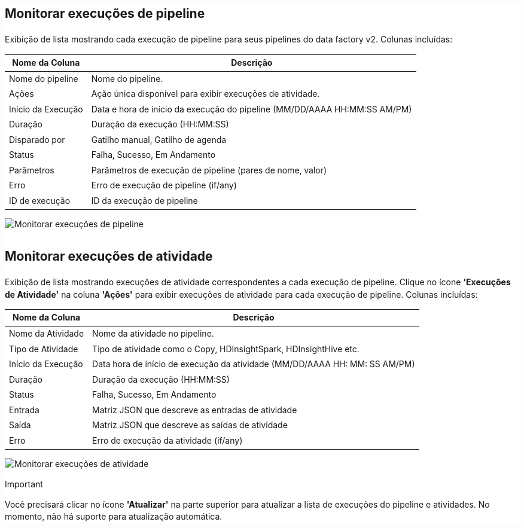 ## <a name="monitor-pipeline-runs"></a>Monitorar execuções de pipeline
Exibição de lista mostrando cada execução de pipeline para seus pipelines do data factory v2. Colunas incluídas:

| **Nome da Coluna** | **Descrição** |
| --- | --- |
| Nome do pipeline | Nome do pipeline. |
| Ações | Ação única disponível para exibir execuções de atividade. |
| Início da Execução | Data e hora de início da execução do pipeline (MM/DD/AAAA HH:MM:SS AM/PM) |
| Duração | Duração da execução (HH:MM:SS) |
| Disparado por | Gatilho manual, Gatilho de agenda |
| Status | Falha, Sucesso, Em Andamento |
| Parâmetros | Parâmetros de execução de pipeline (pares de nome, valor) |
| Erro | Erro de execução de pipeline (if/any) |
| ID de execução | ID da execução de pipeline |

![Monitorar execuções de pipeline](media/monitor-visually/pipeline-runs.png)

## <a name="monitor-activity-runs"></a>Monitorar execuções de atividade
Exibição de lista mostrando execuções de atividade correspondentes a cada execução de pipeline. Clique no ícone **'Execuções de Atividade'** na coluna **'Ações'** para exibir execuções de atividade para cada execução de pipeline. Colunas incluídas:

| **Nome da Coluna** | **Descrição** |
| --- | --- |
| Nome da Atividade | Nome da atividade no pipeline. |
| Tipo de Atividade | Tipo de atividade como o Copy, HDInsightSpark, HDInsightHive etc. |
| Início da Execução | Data hora de início de execução da atividade (MM/DD/AAAA HH: MM: SS AM/PM) |
| Duração | Duração da execução (HH:MM:SS) |
| Status | Falha, Sucesso, Em Andamento |
| Entrada | Matriz JSON que descreve as entradas de atividade |
| Saída | Matriz JSON que descreve as saídas de atividade |
| Erro | Erro de execução da atividade (if/any) |

![Monitorar execuções de atividade](media/monitor-visually/activity-runs.png)

> [!IMPORTANT]
> Você precisará clicar no ícone **'Atualizar'** na parte superior para atualizar a lista de execuções do pipeline e atividades. No momento, não há suporte para atualização automática.
